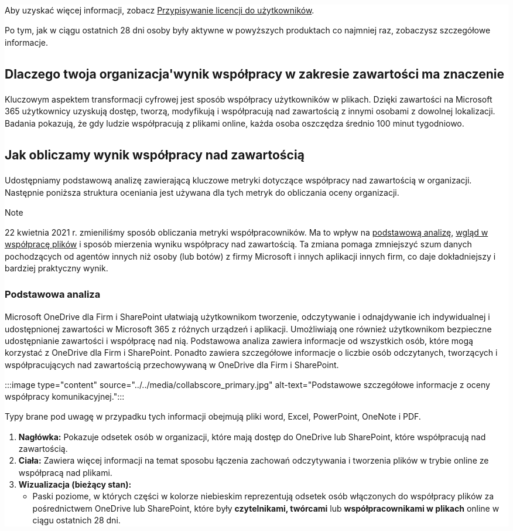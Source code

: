 Aby uzyskać więcej informacji, zobacz [Przypisywanie licencji do użytkowników](../manage/assign-licenses-to-users.md).

 Po tym, jak w ciągu ostatnich 28 dni osoby były aktywne w powyższych produktach co najmniej raz, zobaczysz szczegółowe informacje.

## <a name="why-your-organization39s-content-collaboration-score-matters"></a>Dlaczego twoja organizacja&#39;wynik współpracy w zakresie zawartości ma znaczenie

Kluczowym aspektem transformacji cyfrowej jest sposób współpracy użytkowników w plikach. Dzięki zawartości na Microsoft 365 użytkownicy uzyskują dostęp, tworzą, modyfikują i współpracują nad zawartością z innymi osobami z dowolnej lokalizacji. Badania pokazują, że gdy ludzie współpracują z plikami online, każda osoba oszczędza średnio 100 minut tygodniowo.

## <a name="how-we-calculate-the-content-collaboration-score"></a>Jak obliczamy wynik współpracy nad zawartością

Udostępniamy podstawową analizę zawierającą kluczowe metryki dotyczące współpracy nad zawartością w organizacji. Następnie poniższa struktura oceniania jest używana dla tych metryk do obliczania oceny organizacji.

> [!NOTE]
> 22 kwietnia 2021 r. zmieniliśmy sposób obliczania metryki współpracowników. Ma to wpływ na [podstawową analizę](#primary-insight), [wgląd w współpracę plików](#number-of-files-collaborated-on) i sposób mierzenia wyniku współpracy nad zawartością. Ta zmiana pomaga zmniejszyć szum danych pochodzących od agentów innych niż osoby (lub botów) z firmy Microsoft i innych aplikacji innych firm, co daje dokładniejszy i bardziej praktyczny wynik.

### <a name="primary-insight"></a>Podstawowa analiza

Microsoft OneDrive dla Firm i SharePoint ułatwiają użytkownikom tworzenie, odczytywanie i odnajdywanie ich indywidualnej i udostępnionej zawartości w Microsoft 365 z różnych urządzeń i aplikacji. Umożliwiają one również użytkownikom bezpieczne udostępnianie zawartości i współpracę nad nią. Podstawowa analiza zawiera informacje od wszystkich osób, które mogą korzystać z OneDrive dla Firm i SharePoint. Ponadto zawiera szczegółowe informacje o liczbie osób odczytanych, tworzących i współpracujących nad zawartością przechowywaną w OneDrive dla Firm i SharePoint.

:::image type="content" source="../../media/collabscore_primary.jpg" alt-text="Podstawowe szczegółowe informacje z oceny współpracy komunikacyjnej.":::


Typy brane pod uwagę w przypadku tych informacji obejmują pliki word, Excel, PowerPoint, OneNote i PDF.

1. **Nagłówka:** Pokazuje odsetek osób w organizacji, które mają dostęp do OneDrive lub SharePoint, które współpracują nad zawartością.
2. **Ciała:** Zawiera więcej informacji na temat sposobu łączenia zachowań odczytywania i tworzenia plików w trybie online ze współpracą nad plikami.
3. **Wizualizacja (bieżący stan):**
    - Paski poziome, w których części w kolorze niebieskim reprezentują odsetek osób włączonych do współpracy plików za pośrednictwem OneDrive lub SharePoint, które były **czytelnikami, twórcami** lub **współpracownikami w plikach** online w ciągu ostatnich 28 dni.
